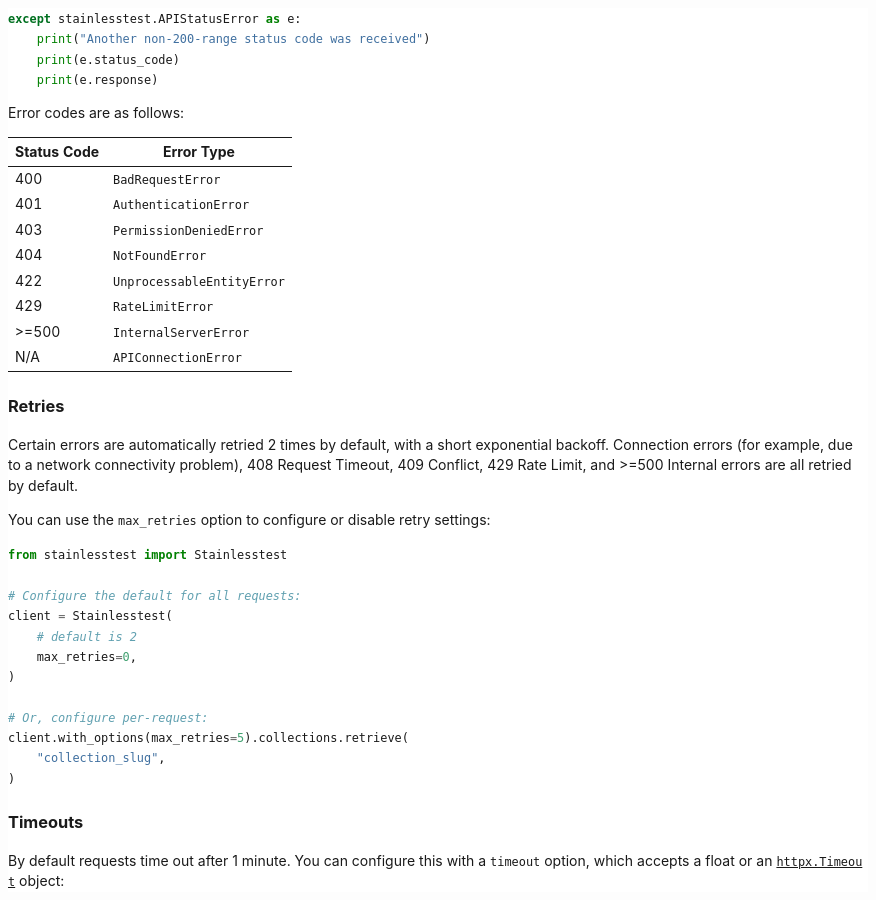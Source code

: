 ```python
except stainlesstest.APIStatusError as e:
    print("Another non-200-range status code was received")
    print(e.status_code)
    print(e.response)
```

Error codes are as follows:

| Status Code | Error Type                 |
| ----------- | -------------------------- |
| 400         | `BadRequestError`          |
| 401         | `AuthenticationError`      |
| 403         | `PermissionDeniedError`    |
| 404         | `NotFoundError`            |
| 422         | `UnprocessableEntityError` |
| 429         | `RateLimitError`           |
| >=500       | `InternalServerError`      |
| N/A         | `APIConnectionError`       |

### Retries

Certain errors are automatically retried 2 times by default, with a short exponential backoff.
Connection errors (for example, due to a network connectivity problem), 408 Request Timeout, 409 Conflict,
429 Rate Limit, and >=500 Internal errors are all retried by default.

You can use the `max_retries` option to configure or disable retry settings:

```python
from stainlesstest import Stainlesstest

# Configure the default for all requests:
client = Stainlesstest(
    # default is 2
    max_retries=0,
)

# Or, configure per-request:
client.with_options(max_retries=5).collections.retrieve(
    "collection_slug",
)
```

### Timeouts

By default requests time out after 1 minute. You can configure this with a `timeout` option,
which accepts a float or an [`httpx.Timeout`](https://www.python-httpx.org/advanced/#fine-tuning-the-configuration) object:
